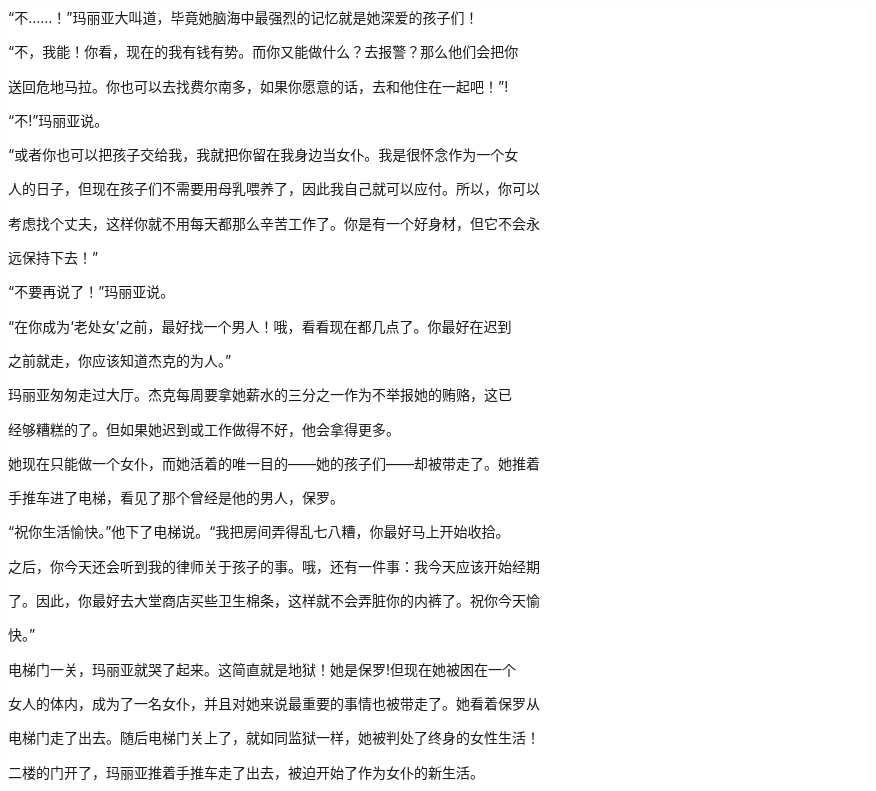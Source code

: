 “不……！”玛丽亚大叫道，毕竟她脑海中最强烈的记忆就是她深爱的孩子们！

“不，我能！你看，现在的我有钱有势。而你又能做什么？去报警？那么他们会把你

送回危地马拉。你也可以去找费尔南多，如果你愿意的话，去和他住在一起吧！”! 

“不!”玛丽亚说。

“或者你也可以把孩子交给我，我就把你留在我身边当女仆。我是很怀念作为一个女

人的日子，但现在孩子们不需要用母乳喂养了，因此我自己就可以应付。所以，你可以

考虑找个丈夫，这样你就不用每天都那么辛苦工作了。你是有一个好身材，但它不会永

远保持下去！”

“不要再说了！”玛丽亚说。

“在你成为‘老处女’之前，最好找一个男人！哦，看看现在都几点了。你最好在迟到

之前就走，你应该知道杰克的为人。”

玛丽亚匆匆走过大厅。杰克每周要拿她薪水的三分之一作为不举报她的贿赂，这已

经够糟糕的了。但如果她迟到或工作做得不好，他会拿得更多。

她现在只能做一个女仆，而她活着的唯一目的——她的孩子们——却被带走了。她推着

手推车进了电梯，看见了那个曾经是他的男人，保罗。

“祝你生活愉快。”他下了电梯说。“我把房间弄得乱七八糟，你最好马上开始收拾。

之后，你今天还会听到我的律师关于孩子的事。哦，还有一件事：我今天应该开始经期

了。因此，你最好去大堂商店买些卫生棉条，这样就不会弄脏你的内裤了。祝你今天愉

快。”

电梯门一关，玛丽亚就哭了起来。这简直就是地狱！她是保罗!但现在她被困在一个

女人的体内，成为了一名女仆，并且对她来说最重要的事情也被带走了。她看着保罗从

电梯门走了出去。随后电梯门关上了，就如同监狱一样，她被判处了终身的女性生活！

二楼的门开了，玛丽亚推着手推车走了出去，被迫开始了作为女仆的新生活。


